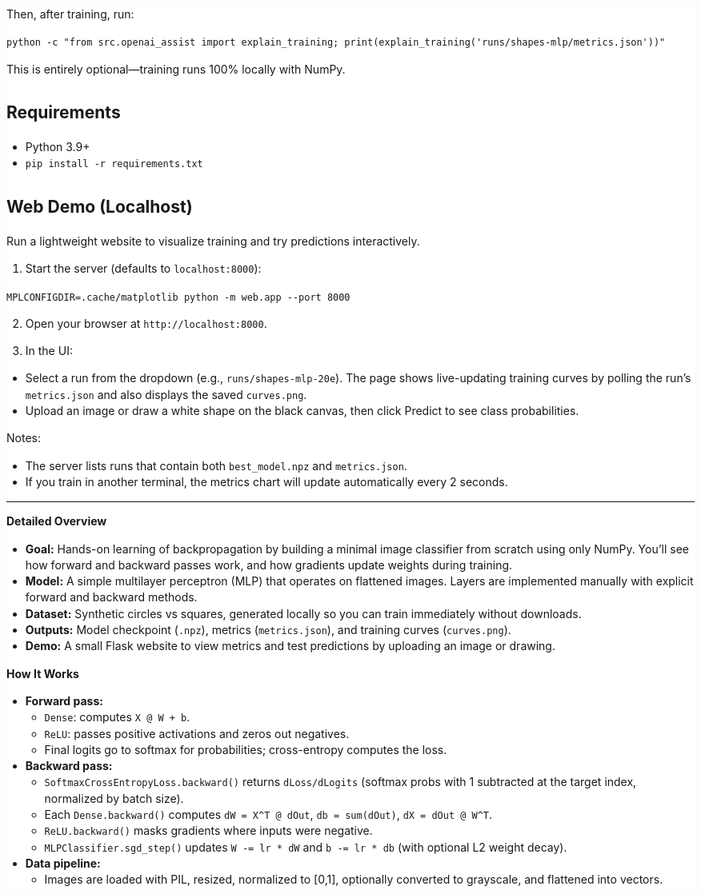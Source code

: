 Then, after training, run:

```
python -c "from src.openai_assist import explain_training; print(explain_training('runs/shapes-mlp/metrics.json'))"
```

This is entirely optional—training runs 100% locally with NumPy.

## Requirements

- Python 3.9+
- `pip install -r requirements.txt`

## Web Demo (Localhost)

Run a lightweight website to visualize training and try predictions interactively.

1) Start the server (defaults to `localhost:8000`):

```
MPLCONFIGDIR=.cache/matplotlib python -m web.app --port 8000
```

2) Open your browser at `http://localhost:8000`.

3) In the UI:

- Select a run from the dropdown (e.g., `runs/shapes-mlp-20e`). The page shows live-updating training curves by polling the run’s `metrics.json` and also displays the saved `curves.png`.
- Upload an image or draw a white shape on the black canvas, then click Predict to see class probabilities.

Notes:
- The server lists runs that contain both `best_model.npz` and `metrics.json`.
- If you train in another terminal, the metrics chart will update automatically every 2 seconds.

---

**Detailed Overview**
- **Goal:** Hands-on learning of backpropagation by building a minimal image classifier from scratch using only NumPy. You’ll see how forward and backward passes work, and how gradients update weights during training.
- **Model:** A simple multilayer perceptron (MLP) that operates on flattened images. Layers are implemented manually with explicit forward and backward methods.
- **Dataset:** Synthetic circles vs squares, generated locally so you can train immediately without downloads.
- **Outputs:** Model checkpoint (`.npz`), metrics (`metrics.json`), and training curves (`curves.png`).
- **Demo:** A small Flask website to view metrics and test predictions by uploading an image or drawing.

**How It Works**
- **Forward pass:**
  - `Dense`: computes `X @ W + b`.
  - `ReLU`: passes positive activations and zeros out negatives.
  - Final logits go to softmax for probabilities; cross-entropy computes the loss.
- **Backward pass:**
  - `SoftmaxCrossEntropyLoss.backward()` returns `dLoss/dLogits` (softmax probs with 1 subtracted at the target index, normalized by batch size).
  - Each `Dense.backward()` computes `dW = X^T @ dOut`, `db = sum(dOut)`, `dX = dOut @ W^T`.
  - `ReLU.backward()` masks gradients where inputs were negative.
  - `MLPClassifier.sgd_step()` updates `W -= lr * dW` and `b -= lr * db` (with optional L2 weight decay).
- **Data pipeline:**
  - Images are loaded with PIL, resized, normalized to [0,1], optionally converted to grayscale, and flattened into vectors.
